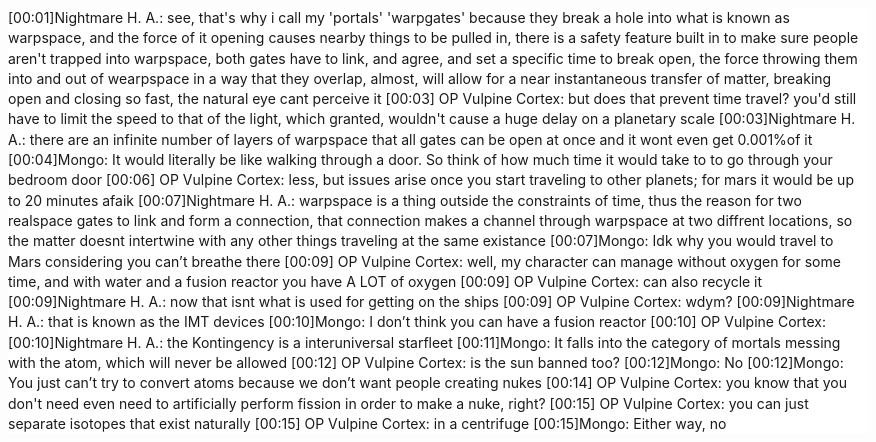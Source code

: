[00:01]Nightmare H. A.: see, that's why i call my 'portals' 'warpgates' because they break a hole into what is known as warpspace, and the force of it opening causes nearby things to be pulled in, there is a safety feature built in to make sure people aren't trapped into warpspace, both gates have to link, and agree, and set a specific time to break open, the force throwing them into and out of wearpspace in a way that they overlap, almost, will allow for a near instantaneous transfer of matter, breaking open and closing so fast, the natural eye cant perceive it
[00:03] 
OP
 Vulpine Cortex: but does that prevent time travel? you'd still have to limit the speed to that of the light, which granted, wouldn't cause a huge delay on a planetary scale
[00:03]Nightmare H. A.: there are an infinite number of layers of warpspace that all gates can be open at once and it wont even get 0.001%of it
[00:04]Mongo: It would literally be like walking through a door. So think of how much time it would take to to go through your bedroom door
[00:06] 
OP
 Vulpine Cortex: less, but issues arise once you start traveling to other planets; for mars it would be up to 20 minutes afaik 
[00:07]Nightmare H. A.: warpspace is a thing outside the constraints of time, thus the reason for two realspace gates to link and form a connection, that connection makes a channel through warpspace at two diffrent locations, so the matter doesnt intertwine with any other things traveling at the same existance
[00:07]Mongo: Idk why you would travel to Mars considering you can’t breathe there
[00:09] 
OP
 Vulpine Cortex: well, my character can manage without oxygen for some time, and with water and a fusion reactor you have A LOT of oxygen
[00:09] 
OP
 Vulpine Cortex: can also recycle it
[00:09]Nightmare H. A.: now that isnt what is used for getting on the ships
[00:09] 
OP
 Vulpine Cortex: wdym?
[00:09]Nightmare H. A.: that is known as the IMT devices
[00:10]Mongo: I don’t think you can have a fusion reactor
[00:10] 
OP
 Vulpine Cortex:
[00:10]Nightmare H. A.: the Kontingency is a interuniversal starfleet
[00:11]Mongo: It falls into the category of mortals messing with the atom, which will never be allowed
[00:12] 
OP
 Vulpine Cortex: is the sun banned too?
[00:12]Mongo: No
[00:12]Mongo: You just can’t try to convert atoms because we don’t want people creating nukes
[00:14] 
OP
 Vulpine Cortex: you know that you don't need even need to artificially perform fission in order to make a nuke, right?
[00:15] 
OP
 Vulpine Cortex: you can just separate isotopes that exist naturally
[00:15] 
OP
 Vulpine Cortex: in a centrifuge
[00:15]Mongo: Either way, no